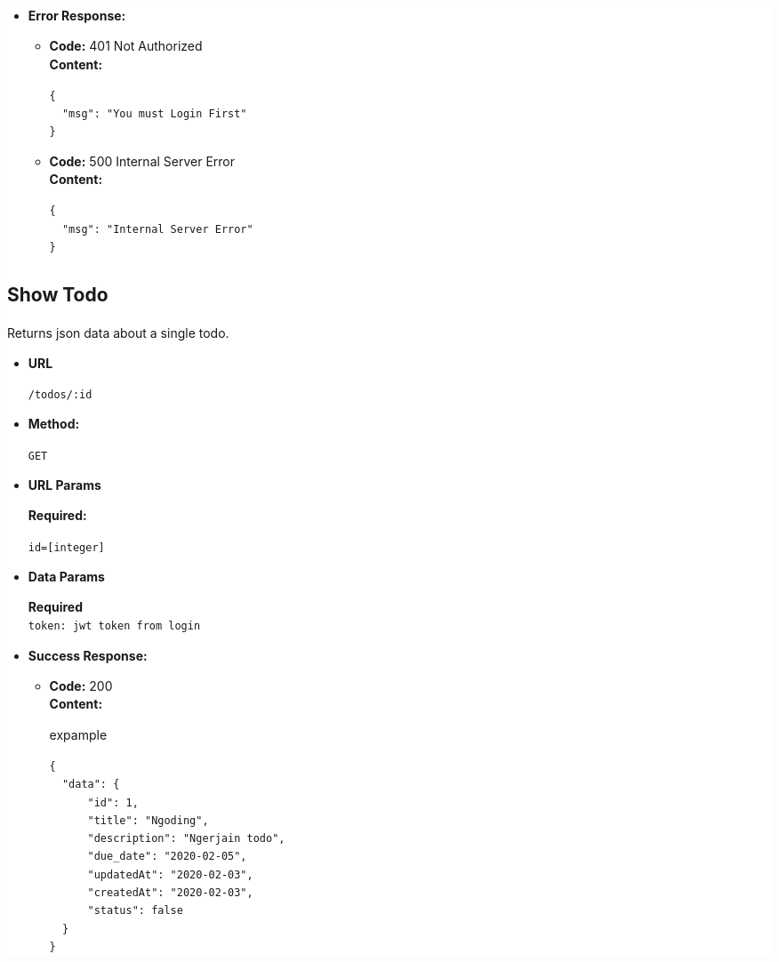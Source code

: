 * **Error Response:**
  * **Code:** 401 Not Authorized <br />
    **Content:**
    ```
    {
      "msg": "You must Login First"
    }
    ```

  * **Code:** 500 Internal Server Error <br />
    **Content:**
    ```
    {
      "msg": "Internal Server Error"
    }
    ```

**Show Todo**
----
  Returns json data about a single todo.

* **URL**
  ```
  /todos/:id
  ```

* **Method:**

  `GET`
  
*  **URL Params**
  
    **Required:**
 
   `id=[integer]`

* **Data Params**

    **Required** <br/>
    `token: jwt token from login`

* **Success Response:**

  * **Code:** 200 <br />
    **Content:**
    
    expample
    ```
    {
      "data": {
          "id": 1,
          "title": "Ngoding",
          "description": "Ngerjain todo",
          "due_date": "2020-02-05",
          "updatedAt": "2020-02-03",
          "createdAt": "2020-02-03",
          "status": false
      }
    }
    ```
 